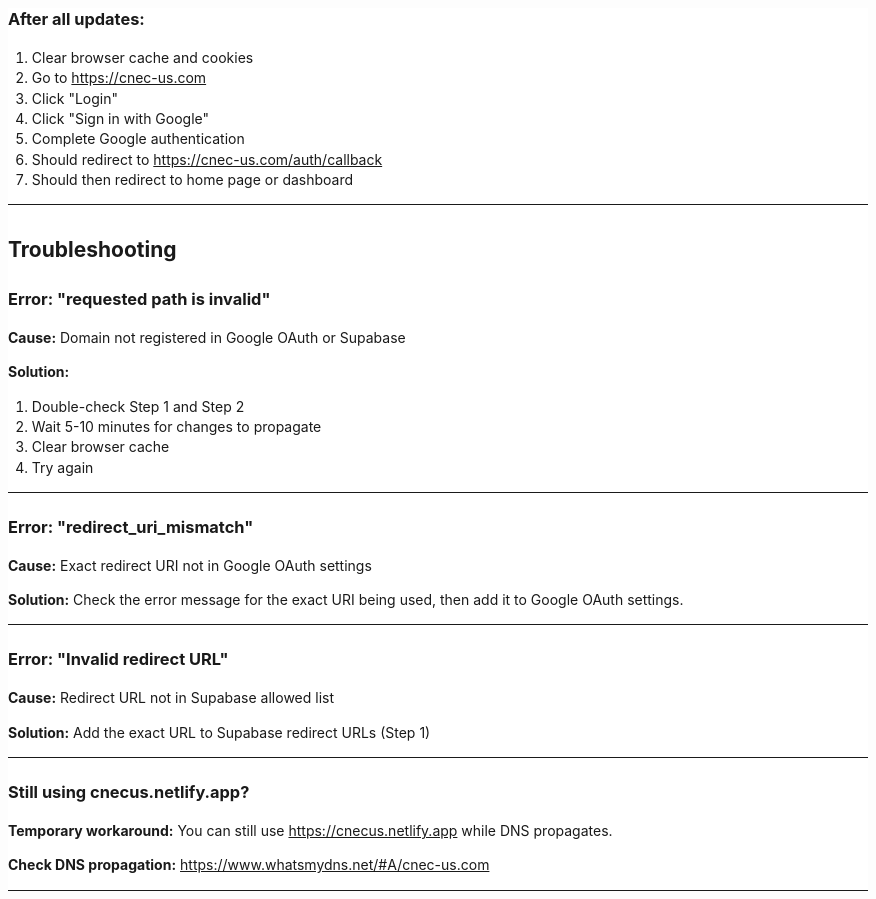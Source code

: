 ### After all updates:

1. Clear browser cache and cookies
2. Go to https://cnec-us.com
3. Click "Login"
4. Click "Sign in with Google"
5. Complete Google authentication
6. Should redirect to https://cnec-us.com/auth/callback
7. Should then redirect to home page or dashboard

---

## Troubleshooting

### Error: "requested path is invalid"

**Cause:** Domain not registered in Google OAuth or Supabase

**Solution:**
1. Double-check Step 1 and Step 2
2. Wait 5-10 minutes for changes to propagate
3. Clear browser cache
4. Try again

---

### Error: "redirect_uri_mismatch"

**Cause:** Exact redirect URI not in Google OAuth settings

**Solution:**
Check the error message for the exact URI being used, then add it to Google OAuth settings.

---

### Error: "Invalid redirect URL"

**Cause:** Redirect URL not in Supabase allowed list

**Solution:**
Add the exact URL to Supabase redirect URLs (Step 1)

---

### Still using cnecus.netlify.app?

**Temporary workaround:**
You can still use https://cnecus.netlify.app while DNS propagates.

**Check DNS propagation:**
https://www.whatsmydns.net/#A/cnec-us.com

---
